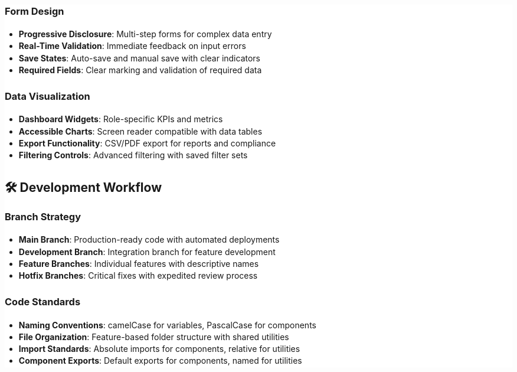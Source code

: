 ### Form Design
* **Progressive Disclosure**: Multi-step forms for complex data entry
* **Real-Time Validation**: Immediate feedback on input errors
* **Save States**: Auto-save and manual save with clear indicators
* **Required Fields**: Clear marking and validation of required data

### Data Visualization
* **Dashboard Widgets**: Role-specific KPIs and metrics
* **Accessible Charts**: Screen reader compatible with data tables
* **Export Functionality**: CSV/PDF export for reports and compliance
* **Filtering Controls**: Advanced filtering with saved filter sets

## 🛠️ Development Workflow

### Branch Strategy
* **Main Branch**: Production-ready code with automated deployments
* **Development Branch**: Integration branch for feature development
* **Feature Branches**: Individual features with descriptive names
* **Hotfix Branches**: Critical fixes with expedited review process

### Code Standards
* **Naming Conventions**: camelCase for variables, PascalCase for components
* **File Organization**: Feature-based folder structure with shared utilities
* **Import Standards**: Absolute imports for components, relative for utilities
* **Component Exports**: Default exports for components, named for utilities